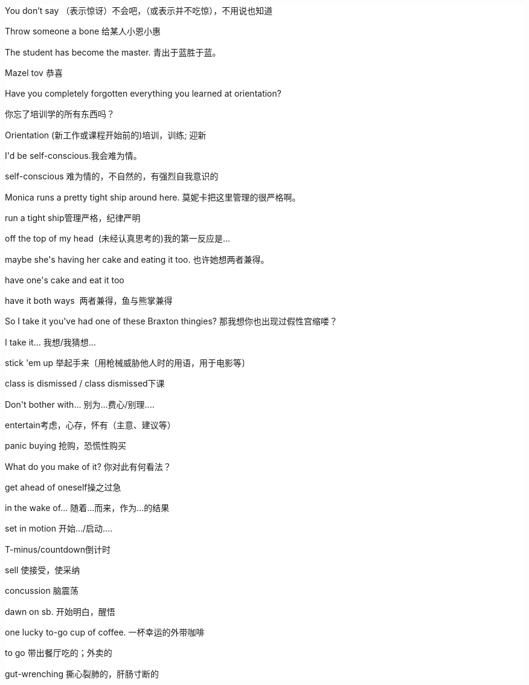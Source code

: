 You don’t say （表示惊讶）不会吧，（或表示并不吃惊），不用说也知道

Throw someone a bone 给某人小恩小惠

The student has become the master. 青出于蓝胜于蓝。

Mazel tov 恭喜

Have you completely forgotten everything you learned at orientation?

你忘了培训学的所有东西吗？

Orientation (新工作或课程开始前的)培训，训练; 迎新

I'd be self-conscious.我会难为情。

self-conscious 难为情的，不自然的，有强烈自我意识的

Monica runs a pretty tight ship around here. 莫妮卡把这里管理的很严格啊。

run a tight ship管理严格，纪律严明

off the top of my head  (未经认真思考的)我的第一反应是...

maybe she's having her cake and eating it too. 也许她想两者兼得。

have one's cake and eat it too

have it both ways  两者兼得，鱼与熊掌兼得

So I take it you've had one of these Braxton thingies? 那我想你也出现过假性宫缩喽？

I take it... 我想/我猜想...

stick 'em up 举起手来〔用枪械威胁他人时的用语，用于电影等〕

class is dismissed / class dismissed下课

Don't bother with... 别为...费心/别理....

entertain考虑，心存，怀有（主意、建议等）

panic buying 抢购，恐慌性购买

What do you make of it? 你对此有何看法？

get ahead of oneself操之过急

in the wake of... 随着...而来，作为...的结果

set in motion 开始.../启动....

T-minus/countdown倒计时

sell 使接受，使采纳

concussion 脑震荡

dawn on sb. 开始明白，醒悟

one lucky to-go cup of coffee. 一杯幸运的外带咖啡

to go 带出餐厅吃的；外卖的

gut-wrenching 撕心裂肺的，肝肠寸断的

